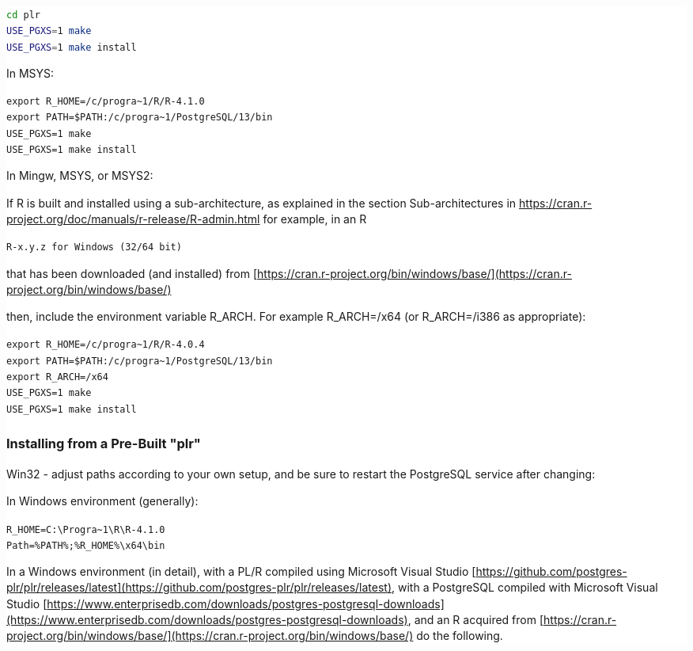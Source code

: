 ```bash
cd plr
USE_PGXS=1 make
USE_PGXS=1 make install
```


In MSYS:
```
export R_HOME=/c/progra~1/R/R-4.1.0
export PATH=$PATH:/c/progra~1/PostgreSQL/13/bin
USE_PGXS=1 make
USE_PGXS=1 make install
```

In Mingw, MSYS, or MSYS2:

If R is built and installed using a sub-architecture, as explained in the section Sub-architectures in
https://cran.r-project.org/doc/manuals/r-release/R-admin.html
for example, in an R
```
R-x.y.z for Windows (32/64 bit)
```
that has been downloaded (and installed) from
[https://cran.r-project.org/bin/windows/base/](https://cran.r-project.org/bin/windows/base/)

then, include the environment variable R_ARCH.
For example R_ARCH=/x64 (or R_ARCH=/i386 as appropriate):
```
export R_HOME=/c/progra~1/R/R-4.0.4
export PATH=$PATH:/c/progra~1/PostgreSQL/13/bin
export R_ARCH=/x64
USE_PGXS=1 make
USE_PGXS=1 make install
```



### Installing from a Pre-Built "plr"

Win32 - adjust paths according to your own setup, and be sure to restart the PostgreSQL service after
changing:

In Windows environment (generally):
```
R_HOME=C:\Progra~1\R\R-4.1.0
Path=%PATH%;%R_HOME%\x64\bin
```

In a Windows environment (in detail), with a PL/R compiled 
using Microsoft Visual Studio [https://github.com/postgres-plr/plr/releases/latest](https://github.com/postgres-plr/plr/releases/latest),
with a PostgreSQL compiled 
with Microsoft Visual Studio [https://www.enterprisedb.com/downloads/postgres-postgresql-downloads](https://www.enterprisedb.com/downloads/postgres-postgresql-downloads),
and an R acquired 
from [https://cran.r-project.org/bin/windows/base/](https://cran.r-project.org/bin/windows/base/)
do the following.
